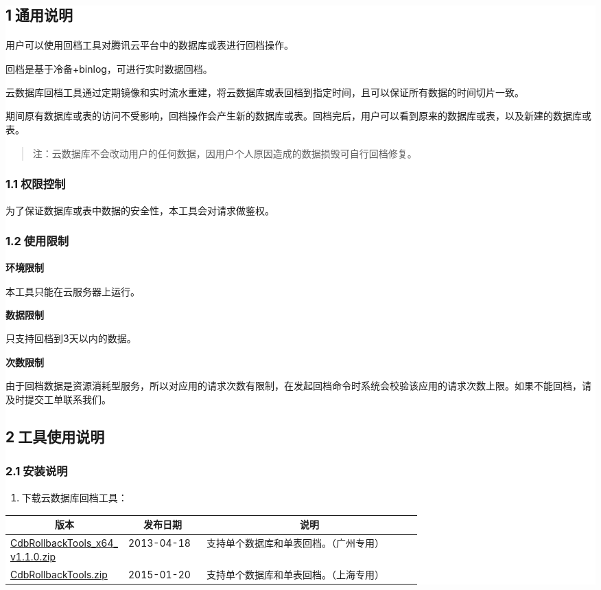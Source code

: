 ## 1 通用说明

用户可以使用回档工具对腾讯云平台中的数据库或表进行回档操作。

回档是基于冷备+binlog，可进行实时数据回档。

云数据库回档工具通过定期镜像和实时流水重建，将云数据库或表回档到指定时间，且可以保证所有数据的时间切片一致。

期间原有数据库或表的访问不受影响，回档操作会产生新的数据库或表。回档完后，用户可以看到原来的数据库或表，以及新建的数据库或表。

>注：云数据库不会改动用户的任何数据，因用户个人原因造成的数据损毁可自行回档修复。

### 1.1 权限控制

为了保证数据库或表中数据的安全性，本工具会对请求做鉴权。

### 1.2 使用限制

**环境限制**  

本工具只能在云服务器上运行。

**数据限制**

只支持回档到3天以内的数据。

**次数限制**

由于回档数据是资源消耗型服务，所以对应用的请求次数有限制，在发起回档命令时系统会校验该应用的请求次数上限。如果不能回档，请及时提交工单联系我们。

## 2 工具使用说明

### 2.1 安装说明

1. 下载云数据库回档工具：

<table  style="width:600px">
	<thead>
		<tr>
			<th scope="col"><strong>版本</strong></th>
			<th scope="col" style="width: 100px;"><strong>发布日期</strong></th>
			<th scope="col" style="width:300px;"><strong>说明</strong></th>
		</tr>
	</thead>
	<tbody>
		<tr>
			<td><a href="http://qzonestyle.gtimg.cn/qzone/vas/opensns/res/doc/CdbRollbackTools_x64_v1.1.0.zip" target="_blank">CdbRollbackTools_x64_v1.1.0.zip</a></td>
			<td style="width: 65px;">2013-04-18</td>
			<td style="width: 216px;">支持单个数据库和单表回档。（广州专用）</td>
		</tr>
		<tr>
			<td><a href="http://share.weiyun.com/64bd19fd2182ccbead0facc47383b998" target="_blank">CdbRollbackTools.zip</a></td>
			<td style="width: 65px;">2015-01-20</td>
			<td style="width: 216px;">支持单个数据库和单表回档。（上海专用）</td>
		</tr>
	</tbody>
</table>

